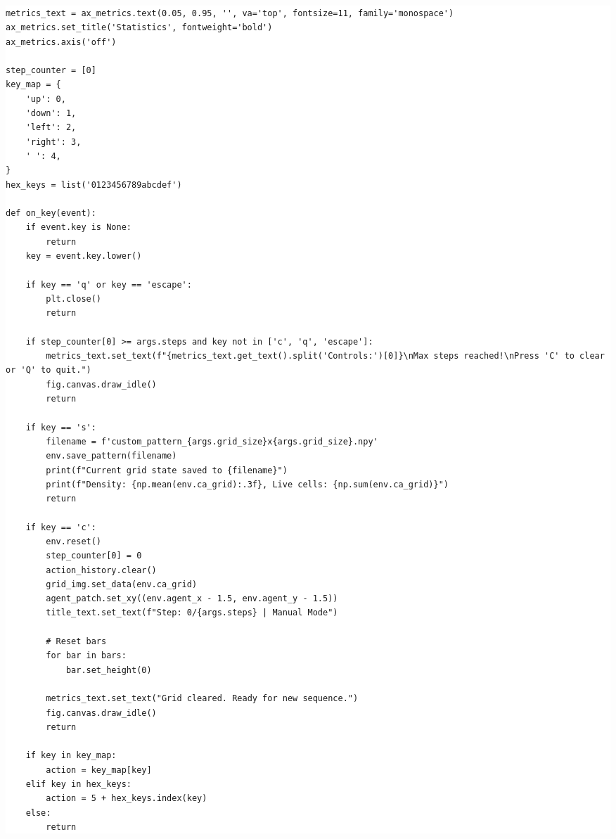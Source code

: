    metrics_text = ax_metrics.text(0.05, 0.95, '', va='top', fontsize=11, family='monospace')
    ax_metrics.set_title('Statistics', fontweight='bold')
    ax_metrics.axis('off')

    step_counter = [0]
    key_map = {
        'up': 0,
        'down': 1,
        'left': 2,
        'right': 3,
        ' ': 4,
    }
    hex_keys = list('0123456789abcdef')

    def on_key(event):
        if event.key is None:
            return
        key = event.key.lower()

        if key == 'q' or key == 'escape':
            plt.close()
            return
        
        if step_counter[0] >= args.steps and key not in ['c', 'q', 'escape']:
            metrics_text.set_text(f"{metrics_text.get_text().split('Controls:')[0]}\nMax steps reached!\nPress 'C' to clear or 'Q' to quit.")
            fig.canvas.draw_idle()
            return

        if key == 's':
            filename = f'custom_pattern_{args.grid_size}x{args.grid_size}.npy'
            env.save_pattern(filename)
            print(f"Current grid state saved to {filename}")
            print(f"Density: {np.mean(env.ca_grid):.3f}, Live cells: {np.sum(env.ca_grid)}")
            return

        if key == 'c':
            env.reset()
            step_counter[0] = 0
            action_history.clear()
            grid_img.set_data(env.ca_grid)
            agent_patch.set_xy((env.agent_x - 1.5, env.agent_y - 1.5))
            title_text.set_text(f"Step: 0/{args.steps} | Manual Mode")
            
            # Reset bars
            for bar in bars:
                bar.set_height(0)
            
            metrics_text.set_text("Grid cleared. Ready for new sequence.")
            fig.canvas.draw_idle()
            return

        if key in key_map:
            action = key_map[key]
        elif key in hex_keys:
            action = 5 + hex_keys.index(key)
        else:
            return
